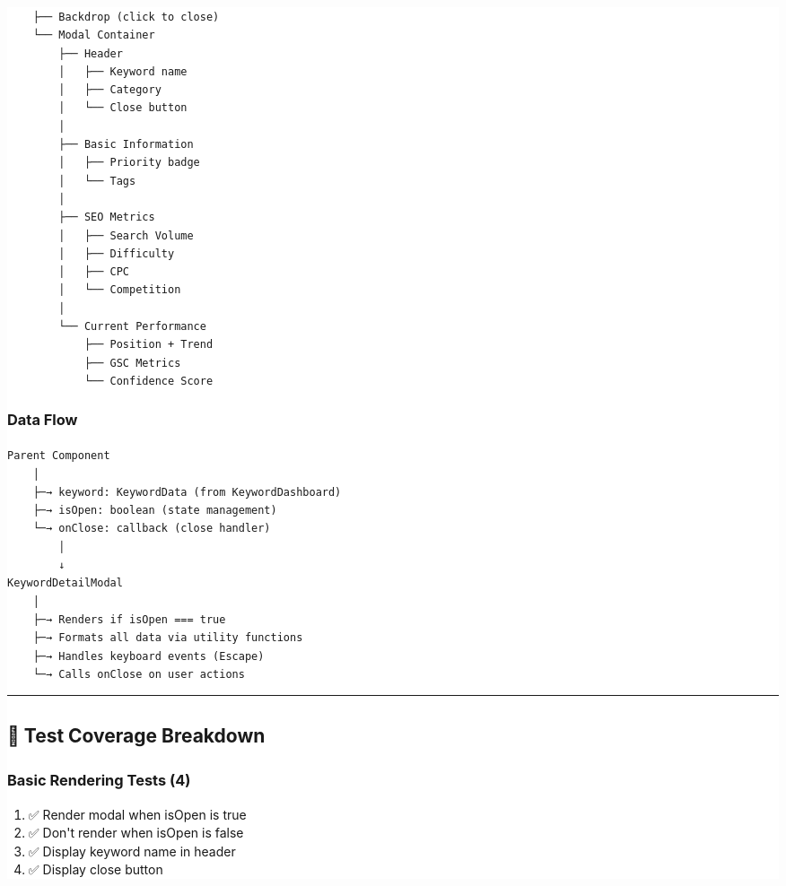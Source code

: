 ```
    ├── Backdrop (click to close)
    └── Modal Container
        ├── Header
        │   ├── Keyword name
        │   ├── Category
        │   └── Close button
        │
        ├── Basic Information
        │   ├── Priority badge
        │   └── Tags
        │
        ├── SEO Metrics
        │   ├── Search Volume
        │   ├── Difficulty
        │   ├── CPC
        │   └── Competition
        │
        └── Current Performance
            ├── Position + Trend
            ├── GSC Metrics
            └── Confidence Score
```

### Data Flow

```
Parent Component
    │
    ├─→ keyword: KeywordData (from KeywordDashboard)
    ├─→ isOpen: boolean (state management)
    └─→ onClose: callback (close handler)
        │
        ↓
KeywordDetailModal
    │
    ├─→ Renders if isOpen === true
    ├─→ Formats all data via utility functions
    ├─→ Handles keyboard events (Escape)
    └─→ Calls onClose on user actions
```

---

## 📝 Test Coverage Breakdown

### Basic Rendering Tests (4)
1. ✅ Render modal when isOpen is true
2. ✅ Don't render when isOpen is false
3. ✅ Display keyword name in header
4. ✅ Display close button
